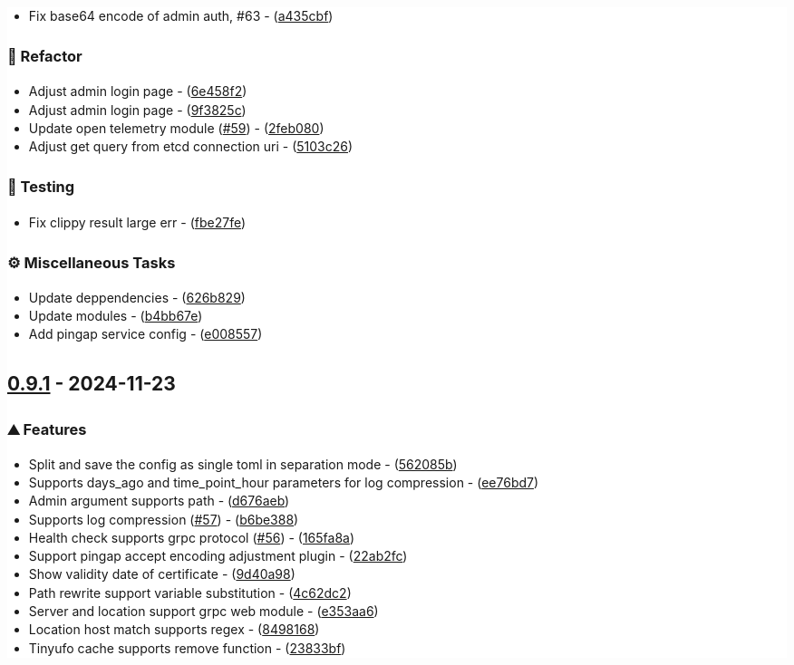 - Fix base64 encode of admin auth, #63 - ([a435cbf](https://github.com/vicanso/pingap/commit/a435cbf0606648dae34d2c16bdb0dd1f5c71d264))

### 🚜 Refactor

- Adjust admin login page - ([6e458f2](https://github.com/vicanso/pingap/commit/6e458f22a2714758757b6d8e88af40663fc87481))
- Adjust admin login page - ([9f3825c](https://github.com/vicanso/pingap/commit/9f3825cccb30f5d28061e76de0c76af95352afd1))
- Update open telemetry module ([#59](https://github.com/orhun/git-cliff/issues/59)) - ([2feb080](https://github.com/vicanso/pingap/commit/2feb0805ebd201e3265d095307eecee68c5693b9))
- Adjust get query from etcd connection uri - ([5103c26](https://github.com/vicanso/pingap/commit/5103c26d0cf01d3e5596c49bb10d5c0275ec6e76))

### 🧪 Testing

- Fix clippy result large err - ([fbe27fe](https://github.com/vicanso/pingap/commit/fbe27fe0d2ba95f73479ca5b6243f4502718311d))

### ⚙️ Miscellaneous Tasks

- Update deppendencies - ([626b829](https://github.com/vicanso/pingap/commit/626b829b8d7b5dfe5910b6ede4d0b1ad0853fdde))
- Update modules - ([b4bb67e](https://github.com/vicanso/pingap/commit/b4bb67eae34d243a966b0a484c8572a594243c38))
- Add pingap service config - ([e008557](https://github.com/vicanso/pingap/commit/e00855760d22c465c7b4f510f6087b0c594813c6))

## [0.9.1](https://github.com/vicanso/pingap/compare/v0.9.0..0.9.1) - 2024-11-23

### ⛰️  Features

- Split and save the config as single toml in separation mode - ([562085b](https://github.com/vicanso/pingap/commit/562085b0d2cda2724739b83cbc93cabe7363cbb5))
- Supports days_ago and time_point_hour parameters for log compression - ([ee76bd7](https://github.com/vicanso/pingap/commit/ee76bd7313d2d6deee1b426f24c55e4398bd0759))
- Admin argument supports path - ([d676aeb](https://github.com/vicanso/pingap/commit/d676aeb06438ef4e1d5433dce6a542f0a2eb481b))
- Supports log compression ([#57](https://github.com/orhun/git-cliff/issues/57)) - ([b6be388](https://github.com/vicanso/pingap/commit/b6be388f7e1910d04a7a4002fdbb5fab678366dc))
- Health check supports grpc protocol ([#56](https://github.com/orhun/git-cliff/issues/56)) - ([165fa8a](https://github.com/vicanso/pingap/commit/165fa8aca23011517c21929c13d01c7421232a57))
- Support pingap accept encoding adjustment plugin - ([22ab2fc](https://github.com/vicanso/pingap/commit/22ab2fc68500530cfb06423ece504fe146dee62e))
- Show validity date of certificate - ([9d40a98](https://github.com/vicanso/pingap/commit/9d40a98acba45dc5fc82675b1e6064ad5f0fc30f))
- Path rewrite support variable substitution - ([4c62dc2](https://github.com/vicanso/pingap/commit/4c62dc25a2b160f1d4588b4389cab2c928450338))
- Server and location support grpc web module - ([e353aa6](https://github.com/vicanso/pingap/commit/e353aa67090a231c9dac2aa91bc6934c8911c646))
- Location host match supports regex - ([8498168](https://github.com/vicanso/pingap/commit/84981687261eddcd3e9006ffae6d1ef5163634ef))
- Tinyufo cache supports remove function - ([23833bf](https://github.com/vicanso/pingap/commit/23833bf13e17d011bf55bf35c6adf470ff225000))
